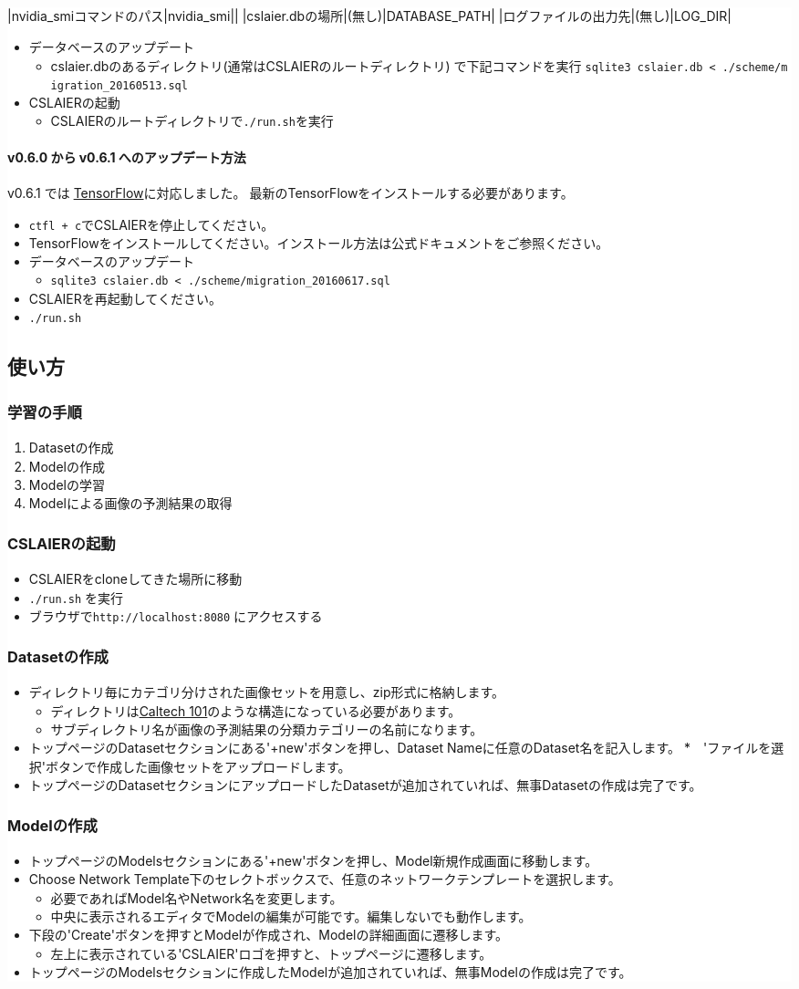 |nvidia_smiコマンドのパス|nvidia_smi||
|cslaier.dbの場所|(無し)|DATABASE_PATH|
|ログファイルの出力先|(無し)|LOG_DIR|

* データベースのアップデート
  * cslaier.dbのあるディレクトリ(通常はCSLAIERのルートディレクトリ) で下記コマンドを実行
  `sqlite3 cslaier.db < ./scheme/migration_20160513.sql`
* CSLAIERの起動
  * CSLAIERのルートディレクトリで`./run.sh`を実行

#### v0.6.0 から v0.6.1 へのアップデート方法

v0.6.1 では [TensorFlow](https://www.tensorflow.org)に対応しました。 最新のTensorFlowをインストールする必要があります。

* `ctfl + c`でCSLAIERを停止してください。
* TensorFlowをインストールしてください。インストール方法は公式ドキュメントをご参照ください。
* データベースのアップデート
  * `sqlite3 cslaier.db < ./scheme/migration_20160617.sql`
* CSLAIERを再起動してください。
 * `./run.sh`

使い方
------

### 学習の手順
1. Datasetの作成
2. Modelの作成
3. Modelの学習
4. Modelによる画像の予測結果の取得

### CSLAIERの起動
* CSLAIERをcloneしてきた場所に移動
* `./run.sh` を実行
* ブラウザで`http://localhost:8080` にアクセスする

### Datasetの作成
* ディレクトリ毎にカテゴリ分けされた画像セットを用意し、zip形式に格納します。
  * ディレクトリは[Caltech 101](http://www.vision.caltech.edu/Image_Datasets/Caltech101/)のような構造になっている必要があります。
  * サブディレクトリ名が画像の予測結果の分類カテゴリーの名前になります。
* トップページのDatasetセクションにある'+new'ボタンを押し、Dataset Nameに任意のDataset名を記入します。
*　'ファイルを選択'ボタンで作成した画像セットをアップロードします。
* トップページのDatasetセクションにアップロードしたDatasetが追加されていれば、無事Datasetの作成は完了です。

### Modelの作成
* トップページのModelsセクションにある'+new'ボタンを押し、Model新規作成画面に移動します。
* Choose Network Template下のセレクトボックスで、任意のネットワークテンプレートを選択します。
  * 必要であればModel名やNetwork名を変更します。
  * 中央に表示されるエディタでModelの編集が可能です。編集しないでも動作します。
* 下段の'Create'ボタンを押すとModelが作成され、Modelの詳細画面に遷移します。
  * 左上に表示されている'CSLAIER'ロゴを押すと、トップページに遷移します。
* トップページのModelsセクションに作成したModelが追加されていれば、無事Modelの作成は完了です。
